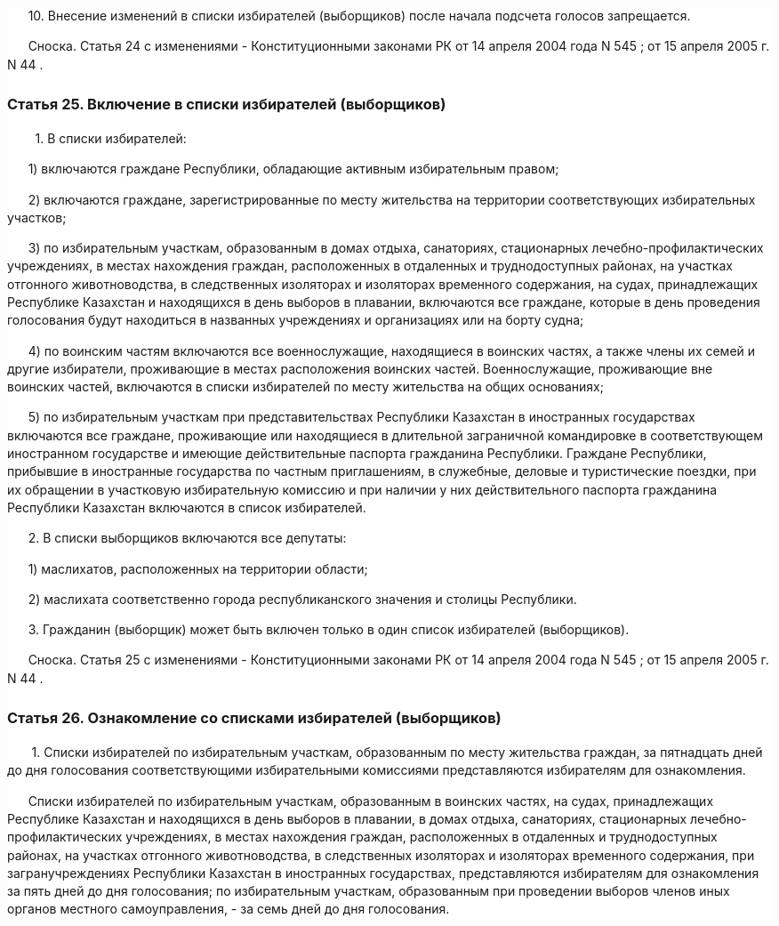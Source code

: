       10. Внесение изменений в списки избирателей (выборщиков) после начала подсчета голосов запрещается.

      Сноска. Статья 24 с изменениями - Конституционными законами РК от 14 апреля 2004 года N 545 ; от 15 апреля 2005 г. N 44 .

### Статья 25. Включение в списки избирателей (выборщиков)

        1. В списки избирателей:

      1) включаются граждане Республики, обладающие активным избирательным правом;

      2) включаются граждане, зарегистрированные по месту жительства на территории соответствующих избирательных участков;

      3) по избирательным участкам, образованным в домах отдыха, санаториях, стационарных лечебно-профилактических учреждениях, в местах нахождения граждан, расположенных в отдаленных и труднодоступных районах, на участках отгонного животноводства, в следственных изоляторах и изоляторах временного содержания, на судах, принадлежащих Республике Казахстан и находящихся в день выборов в плавании, включаются все граждане, которые в день проведения голосования будут находиться в названных учреждениях и организациях или на борту судна;

      4) по воинским частям включаются все военнослужащие, находящиеся в воинских частях, а также члены их семей и другие избиратели, проживающие в местах расположения воинских частей. Военнослужащие, проживающие вне воинских частей, включаются в списки избирателей по месту жительства на общих основаниях;

      5) по избирательным участкам при представительствах Республики Казахстан в иностранных государствах включаются все граждане, проживающие или находящиеся в длительной заграничной командировке в соответствующем иностранном государстве и имеющие действительные паспорта гражданина Республики. Граждане Республики, прибывшие в иностранные государства по частным приглашениям, в служебные, деловые и туристические поездки, при их обращении в участковую избирательную комиссию и при наличии у них действительного паспорта гражданина Республики Казахстан включаются в список избирателей.

      2. В списки выборщиков включаются все депутаты:

      1) маслихатов, расположенных на территории области;

      2) маслихата соответственно города республиканского значения и столицы Республики.

      3. Гражданин (выборщик) может быть включен только в один список избирателей (выборщиков).

      Сноска. Статья 25 с изменениями - Конституционными законами РК от 14 апреля 2004 года N 545 ; от 15 апреля 2005 г. N 44 .

### Статья 26. Ознакомление со списками избирателей (выборщиков)

       1. Списки избирателей по избирательным участкам, образованным по месту жительства граждан, за пятнадцать дней до дня голосования соответствующими избирательными комиссиями представляются избирателям для ознакомления.

      Списки избирателей по избирательным участкам, образованным в воинских частях, на судах, принадлежащих Республике Казахстан и находящихся в день выборов в плавании, в домах отдыха, санаториях, стационарных лечебно-профилактических учреждениях, в местах нахождения граждан, расположенных в отдаленных и труднодоступных районах, на участках отгонного животноводства, в следственных изоляторах и изоляторах временного содержания, при загранучреждениях Республики Казахстан в иностранных государствах, представляются избирателям для ознакомления за пять дней до дня голосования; по избирательным участкам, образованным при проведении выборов членов иных органов местного самоуправления, - за семь дней до дня голосования.
